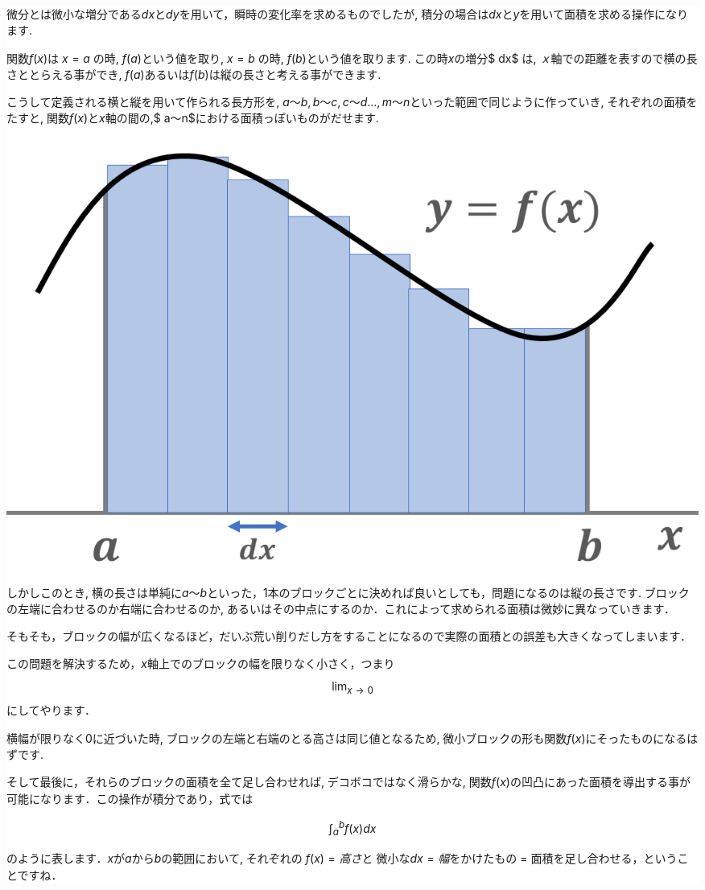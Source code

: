 
微分とは微小な増分である$dx$と$dy$を用いて，瞬時の変化率を求めるものでしたが, 積分の場合は$dx$と$y$を用いて面積を求める操作になります.


関数$f(x)$は $x = a$ の時, $f(a)$という値を取り, $x = b$ の時, $f(b)$という値を取ります. この時$x$の増分$ dx$ は, $ｘ$軸での距離を表すので横の長さととらえる事ができ, $f(a)$あるいは$f(b)$は縦の長さと考える事ができます.

こうして定義される横と縦を用いて作られる長方形を, $a～b, b～c, c～d..., m～n$といった範囲で同じように作っていき, それぞれの面積をたすと, 関数$f(x)$と$x$軸の間の,$ a～n$における面積っぽいものがだせます.

<center><img src="../figures/int.png"></center>

しかしこのとき, 横の長さは単純に$a～b$といった，1本のブロックごとに決めれば良いとしても，問題になるのは縦の長さです. ブロックの左端に合わせるのか右端に合わせるのか, あるいはその中点にするのか．これによって求められる面積は微妙に異なっていきます．

そもそも，ブロックの幅が広くなるほど，だいぶ荒い削りだし方をすることになるので実際の面積との誤差も大きくなってしまいます．

この問題を解決するため，$x$軸上でのブロックの幅を限りなく小さく，つまり $$\lim_{x\to 0}$$ にしてやります．

横幅が限りなく$0$に近づいた時, ブロックの左端と右端のとる高さは同じ値となるため, 微小ブロックの形も関数$f(x)$にそったものになるはずです.

そして最後に，それらのブロックの面積を全て足し合わせれば, デコボコではなく滑らかな, 関数$f(x)$の凹凸にあった面積を導出する事が可能になります．この操作が積分であり，式では

$$
\int_a^b f(x) dx
$$

のように表します．$x$が$a$から$b$の範囲において, それぞれの $f(x) = 高さ$と 微小な$dx = 幅$をかけたもの = 面積を足し合わせる，ということですね．

